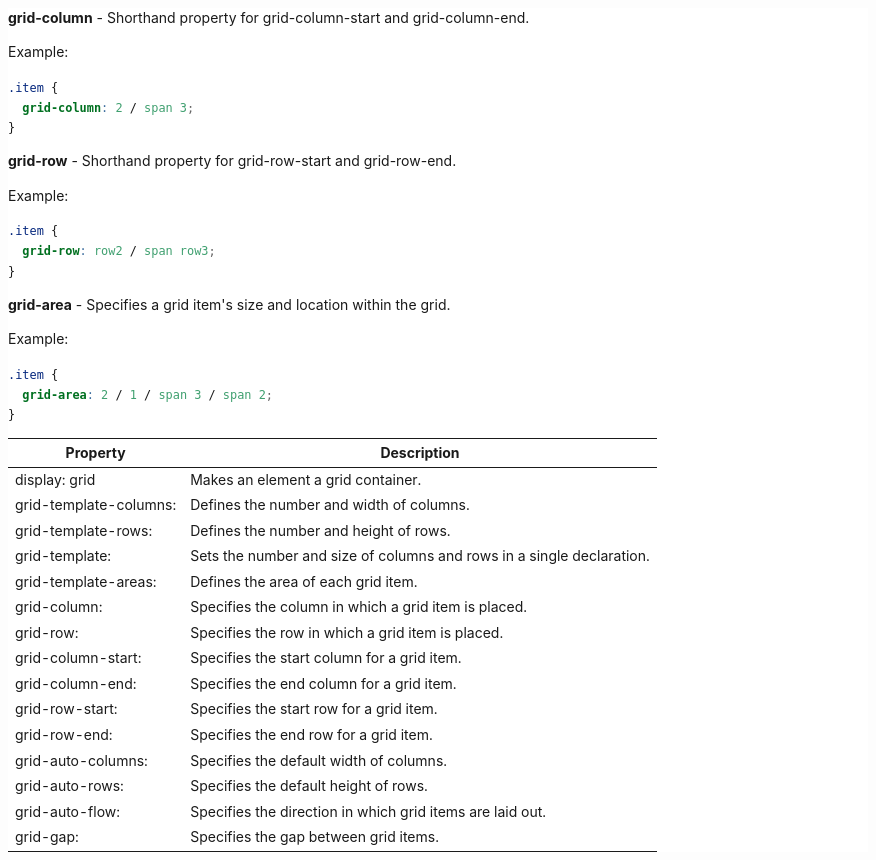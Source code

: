 **grid-column** - Shorthand property for grid-column-start and grid-column-end.

Example:

```css
.item {
  grid-column: 2 / span 3;
}
```

**grid-row** - Shorthand property for grid-row-start and grid-row-end.

Example:

```css
.item {
  grid-row: row2 / span row3;
}
```

**grid-area** - Specifies a grid item's size and location within the grid.

Example:

```css
.item {
  grid-area: 2 / 1 / span 3 / span 2;
}
```

| Property               | Description                                                           |
| ---------------------- | --------------------------------------------------------------------- |
| display: grid          | Makes an element a grid container.                                    |
| grid-template-columns: | Defines the number and width of columns.                              |
| grid-template-rows:    | Defines the number and height of rows.                                |
| grid-template:         | Sets the number and size of columns and rows in a single declaration. |
| grid-template-areas:   | Defines the area of each grid item.                                   |
| grid-column:           | Specifies the column in which a grid item is placed.                  |
| grid-row:              | Specifies the row in which a grid item is placed.                     |
| grid-column-start:     | Specifies the start column for a grid item.                           |
| grid-column-end:       | Specifies the end column for a grid item.                             |
| grid-row-start:        | Specifies the start row for a grid item.                              |
| grid-row-end:          | Specifies the end row for a grid item.                                |
| grid-auto-columns:     | Specifies the default width of columns.                               |
| grid-auto-rows:        | Specifies the default height of rows.                                 |
| grid-auto-flow:        | Specifies the direction in which grid items are laid out.             |
| grid-gap:              | Specifies the gap between grid items.                                 |
